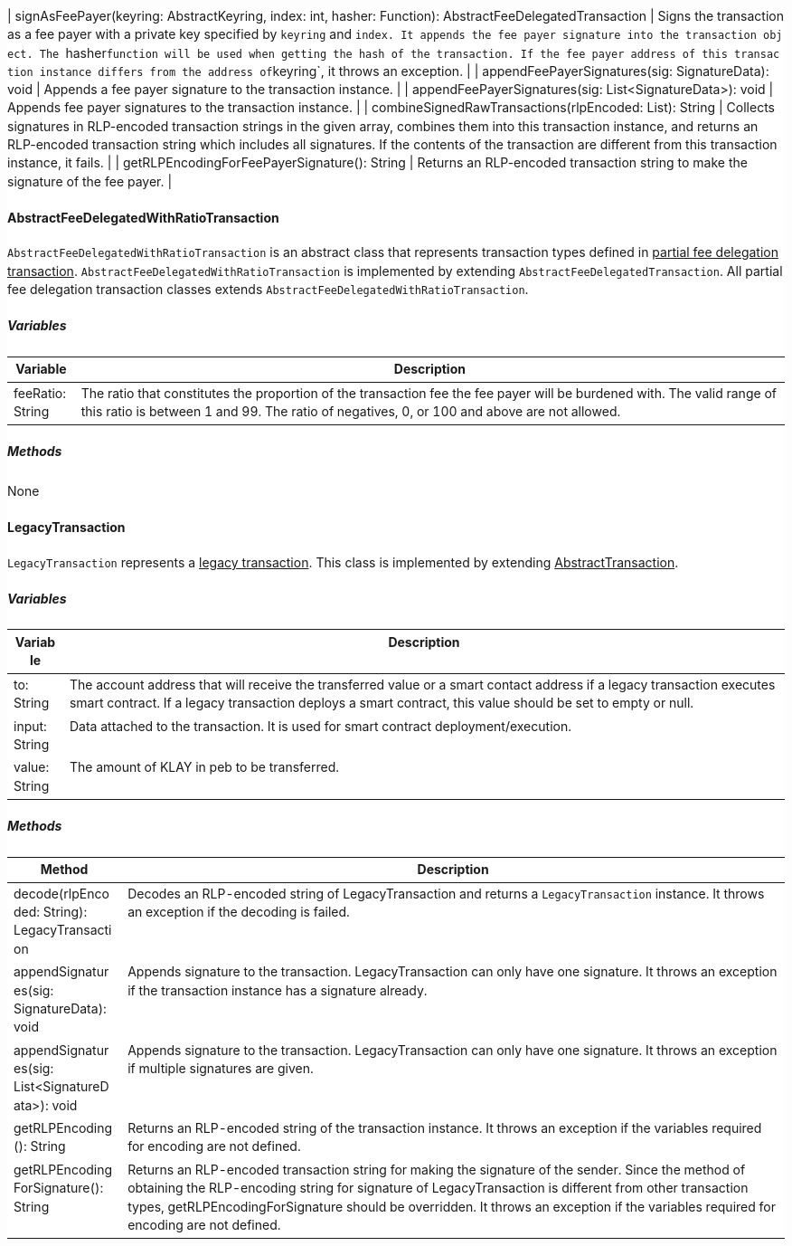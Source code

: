 | signAsFeePayer(keyring: AbstractKeyring, index: int, hasher: Function): AbstractFeeDelegatedTransaction | Signs the transaction as a fee payer with a private key specified by `keyring` and `index. It appends the fee payer signature into the transaction object. The `hasher` function will be used when getting the hash of the transaction. If the fee payer address of this transaction instance differs from the address of `keyring`, it throws an exception. |
| appendFeePayerSignatures(sig: SignatureData): void | Appends a fee payer signature to the transaction instance. |
| appendFeePayerSignatures(sig: List&#60;SignatureData&#62;): void | Appends fee payer signatures to the transaction instance. |
| combineSignedRawTransactions(rlpEncoded: List<String>): String | Collects signatures in RLP-encoded transaction strings in the given array, combines them into this transaction instance, and returns an RLP-encoded transaction string which includes all signatures. If the contents of the transaction are different from this transaction instance, it fails. |
| getRLPEncodingForFeePayerSignature(): String | Returns an RLP-encoded transaction string to make the signature of the fee payer. |

#### AbstractFeeDelegatedWithRatioTransaction

`AbstractFeeDelegatedWithRatioTransaction` is an abstract class that represents transaction types defined in [partial fee delegation transaction](https://docs.klaytn.com/klaytn/design/transactions/partial-fee-delegation). `AbstractFeeDelegatedWithRatioTransaction` is implemented by extending `AbstractFeeDelegatedTransaction`. All partial fee delegation transaction classes extends `AbstractFeeDelegatedWithRatioTransaction`.

##### Variables

| Variable | Description |
| ----------- | ----------- |
| feeRatio: String | The ratio that constitutes the proportion of the transaction fee the fee payer will be burdened with. The valid range of this ratio is between 1 and 99. The ratio of negatives, 0, or 100 and above are not allowed. |

##### Methods

None

#### LegacyTransaction

`LegacyTransaction` represents a [legacy transaction](https://docs.klaytn.com/klaytn/design/transactions/basic#txtypelegacytransaction). This class is implemented by extending [AbstractTransaction](#abstracttransaction).

##### Variables

| Variable | Description |
| ----------- | ----------- |
| to: String | The account address that will receive the transferred value or a smart contact address if a legacy transaction executes smart contract. If a legacy transaction deploys a smart contract, this value should be set to empty or null. |
| input: String | Data attached to the transaction. It is used for smart contract deployment/execution. |
| value: String | The amount of KLAY in peb to be transferred. |

##### Methods

| Method | Description |
| ----------- | ----------- |
| decode(rlpEncoded: String): LegacyTransaction | Decodes an RLP-encoded string of LegacyTransaction and returns a `LegacyTransaction` instance. It throws an exception if the decoding is failed. |
| appendSignatures(sig: SignatureData): void | Appends signature to the transaction. LegacyTransaction can only have one signature. It throws an exception if the transaction instance has a signature already. |
| appendSignatures(sig: List&#60;SignatureData&#62;): void | Appends signature to the transaction. LegacyTransaction can only have one signature. It throws an exception if multiple signatures are given. |
| getRLPEncoding(): String | Returns an RLP-encoded string of the transaction instance. It throws an exception if the variables required for encoding are not defined. |
| getRLPEncodingForSignature(): String | Returns an RLP-encoded transaction string for making the signature of the sender. Since the method of obtaining the RLP-encoding string for signature of LegacyTransaction is different from other transaction types, getRLPEncodingForSignature should be overridden. It throws an exception if the variables required for encoding are not defined. |
